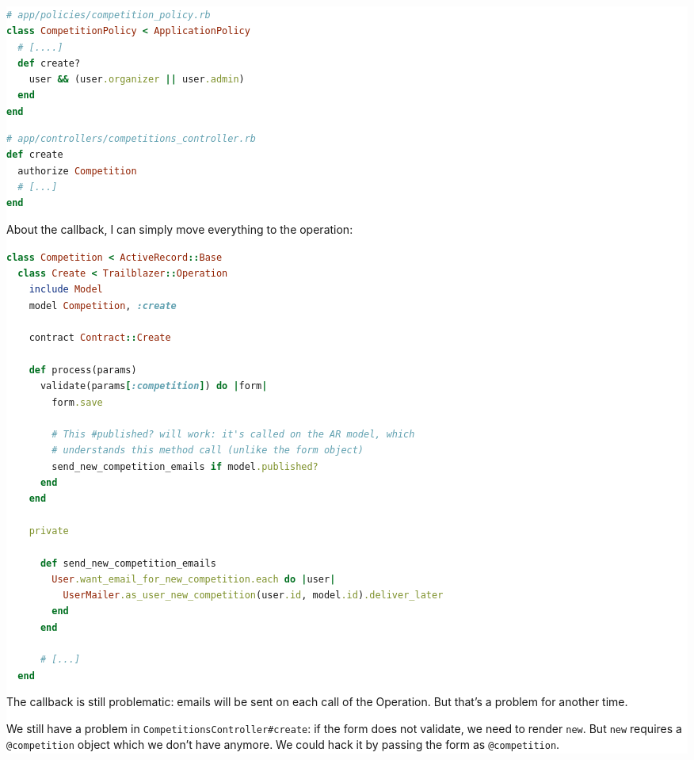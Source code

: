 ```ruby
# app/policies/competition_policy.rb
class CompetitionPolicy < ApplicationPolicy
  # [....]
  def create?
    user && (user.organizer || user.admin)
  end
end
```

```ruby
# app/controllers/competitions_controller.rb
def create
  authorize Competition
  # [...]
end
```

About the callback, I can simply move everything to the operation:

```ruby
class Competition < ActiveRecord::Base
  class Create < Trailblazer::Operation
    include Model
    model Competition, :create

    contract Contract::Create

    def process(params)
      validate(params[:competition]) do |form|
        form.save

        # This #published? will work: it's called on the AR model, which
        # understands this method call (unlike the form object)
        send_new_competition_emails if model.published?
      end
    end

    private

      def send_new_competition_emails
        User.want_email_for_new_competition.each do |user|
          UserMailer.as_user_new_competition(user.id, model.id).deliver_later
        end
      end

      # [...]
  end
```

The callback is still problematic: emails will be sent on each call of the Operation. But that’s a problem for another time.

We still have a problem in `CompetitionsController#create`: if the form does not validate, we need to render `new`. But `new` requires a `@competition` object which we don’t have anymore. We could hack it by passing the form as `@competition`.
